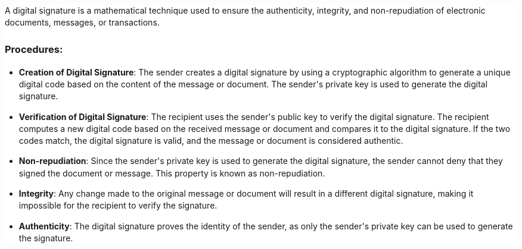 A digital signature is a mathematical technique used to ensure the authenticity, integrity, and non-repudiation of electronic documents, messages, or transactions.

### Procedures:

- **Creation of Digital Signature**: The sender creates a digital signature by using a cryptographic algorithm to generate a unique digital code based on the content of the message or document. The sender's private key is used to generate the digital signature.

- **Verification of Digital Signature**: The recipient uses the sender's public key to verify the digital signature. The recipient computes a new digital code based on the received message or document and compares it to the digital signature. If the two codes match, the digital signature is valid, and the message or document is considered authentic.

- **Non-repudiation**: Since the sender's private key is used to generate the digital signature, the sender cannot deny that they signed the document or message. This property is known as non-repudiation.

- **Integrity**: Any change made to the original message or document will result in a different digital signature, making it impossible for the recipient to verify the signature.

- **Authenticity**: The digital signature proves the identity of the sender, as only the sender's private key can be used to generate the signature.

